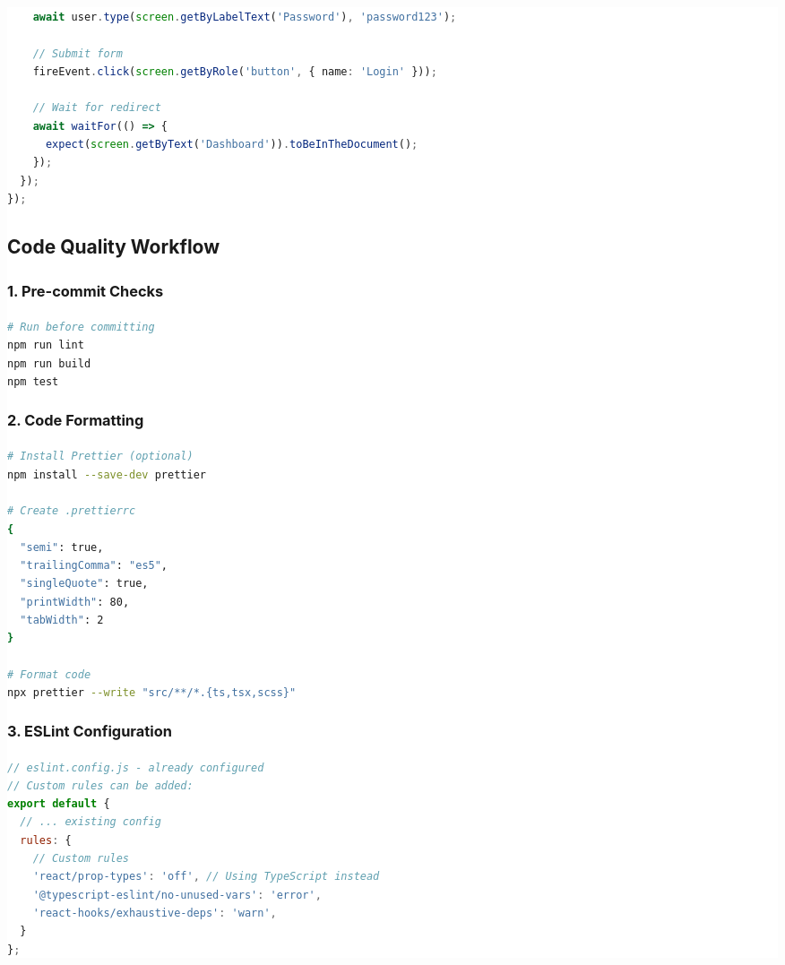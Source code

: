```typescript
    await user.type(screen.getByLabelText('Password'), 'password123');
    
    // Submit form
    fireEvent.click(screen.getByRole('button', { name: 'Login' }));
    
    // Wait for redirect
    await waitFor(() => {
      expect(screen.getByText('Dashboard')).toBeInTheDocument();
    });
  });
});
```

## Code Quality Workflow

### 1. Pre-commit Checks
```bash
# Run before committing
npm run lint
npm run build
npm test
```

### 2. Code Formatting
```bash
# Install Prettier (optional)
npm install --save-dev prettier

# Create .prettierrc
{
  "semi": true,
  "trailingComma": "es5",
  "singleQuote": true,
  "printWidth": 80,
  "tabWidth": 2
}

# Format code
npx prettier --write "src/**/*.{ts,tsx,scss}"
```

### 3. ESLint Configuration
```javascript
// eslint.config.js - already configured
// Custom rules can be added:
export default {
  // ... existing config
  rules: {
    // Custom rules
    'react/prop-types': 'off', // Using TypeScript instead
    '@typescript-eslint/no-unused-vars': 'error',
    'react-hooks/exhaustive-deps': 'warn',
  }
};
```
